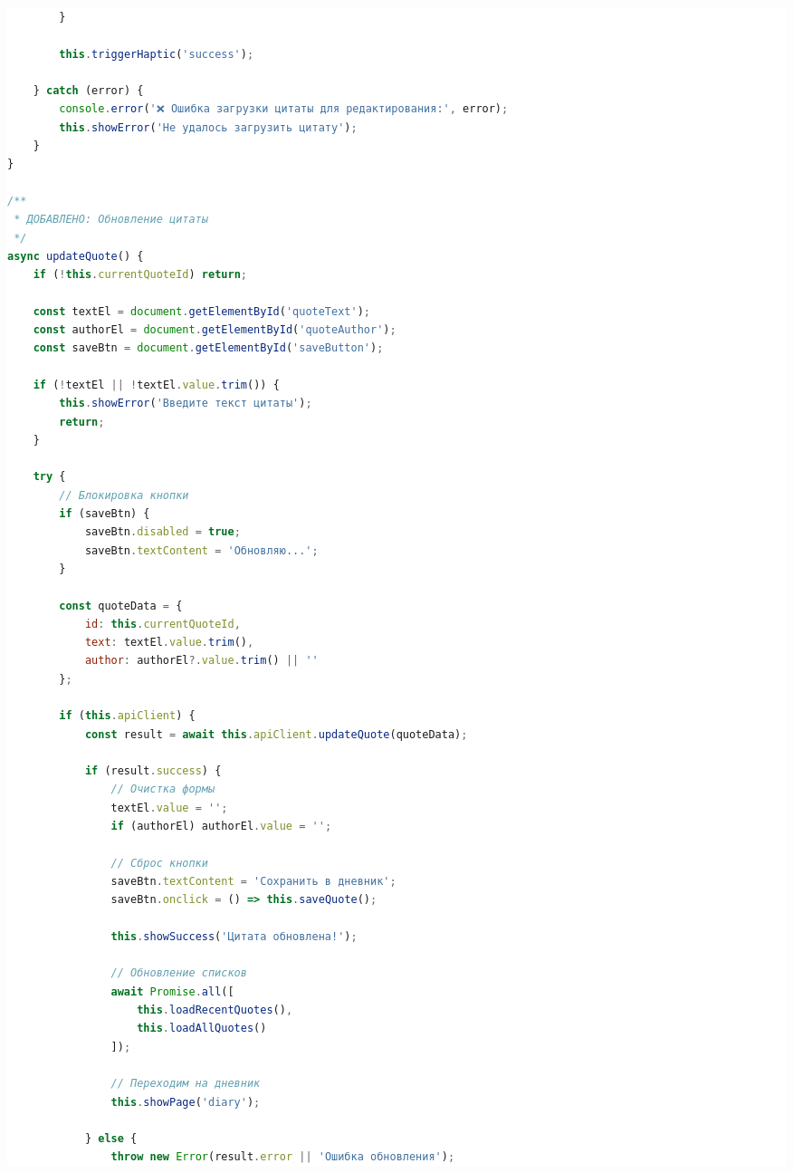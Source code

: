 ```javascript
        }
        
        this.triggerHaptic('success');
        
    } catch (error) {
        console.error('❌ Ошибка загрузки цитаты для редактирования:', error);
        this.showError('Не удалось загрузить цитату');
    }
}

/**
 * ДОБАВЛЕНО: Обновление цитаты
 */
async updateQuote() {
    if (!this.currentQuoteId) return;
    
    const textEl = document.getElementById('quoteText');
    const authorEl = document.getElementById('quoteAuthor');
    const saveBtn = document.getElementById('saveButton');
    
    if (!textEl || !textEl.value.trim()) {
        this.showError('Введите текст цитаты');
        return;
    }

    try {
        // Блокировка кнопки
        if (saveBtn) {
            saveBtn.disabled = true;
            saveBtn.textContent = 'Обновляю...';
        }

        const quoteData = {
            id: this.currentQuoteId,
            text: textEl.value.trim(),
            author: authorEl?.value.trim() || ''
        };

        if (this.apiClient) {
            const result = await this.apiClient.updateQuote(quoteData);
            
            if (result.success) {
                // Очистка формы
                textEl.value = '';
                if (authorEl) authorEl.value = '';
                
                // Сброс кнопки
                saveBtn.textContent = 'Сохранить в дневник';
                saveBtn.onclick = () => this.saveQuote();
                
                this.showSuccess('Цитата обновлена!');
                
                // Обновление списков
                await Promise.all([
                    this.loadRecentQuotes(),
                    this.loadAllQuotes()
                ]);
                
                // Переходим на дневник
                this.showPage('diary');
                
            } else {
                throw new Error(result.error || 'Ошибка обновления');
```